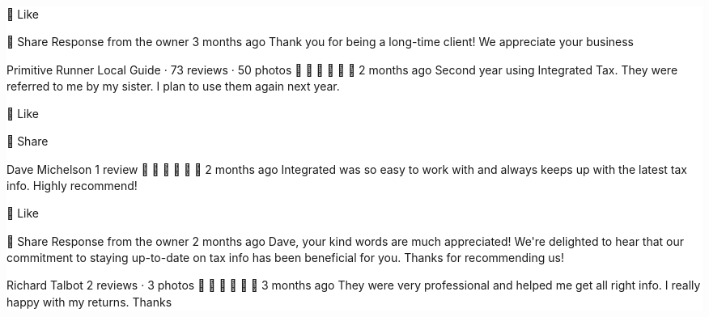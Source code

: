 
Like


Share
Response from the owner 3 months ago
Thank you for being a long-time client! We appreciate your business  


Primitive Runner
Local Guide · 73 reviews · 50 photos






2 months ago
Second year using Integrated Tax. They were referred to me by my sister. I plan to use them again next year.


Like


Share


Dave Michelson
1 review






2 months ago
Integrated was so easy to work with and always keeps up with the latest tax info.  Highly recommend!


Like


Share
Response from the owner 2 months ago
Dave, your kind words are much appreciated! We're delighted to hear that our commitment to staying up-to-date on tax info has been beneficial for you. Thanks for recommending us!


Richard Talbot
2 reviews · 3 photos






3 months ago
They were very professional and helped me get all right info. I really happy with my returns. Thanks
